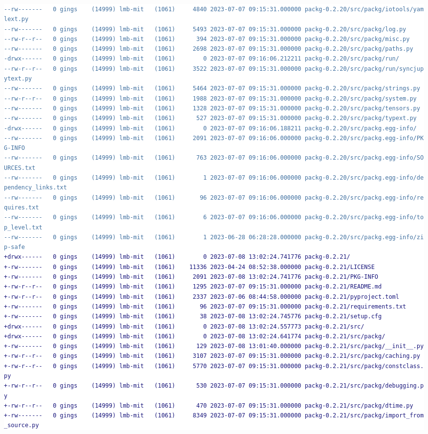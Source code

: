 ```diff
--rw-------   0 gings    (14999) lmb-mit   (1061)     4840 2023-07-07 09:15:31.000000 packg-0.2.20/src/packg/iotools/yamlext.py
--rw-------   0 gings    (14999) lmb-mit   (1061)     5493 2023-07-07 09:15:31.000000 packg-0.2.20/src/packg/log.py
--rw-r--r--   0 gings    (14999) lmb-mit   (1061)      394 2023-07-07 09:15:31.000000 packg-0.2.20/src/packg/misc.py
--rw-------   0 gings    (14999) lmb-mit   (1061)     2698 2023-07-07 09:15:31.000000 packg-0.2.20/src/packg/paths.py
-drwx------   0 gings    (14999) lmb-mit   (1061)        0 2023-07-07 09:16:06.212211 packg-0.2.20/src/packg/run/
--rw-r--r--   0 gings    (14999) lmb-mit   (1061)     3522 2023-07-07 09:15:31.000000 packg-0.2.20/src/packg/run/syncjupytext.py
--rw-------   0 gings    (14999) lmb-mit   (1061)     5464 2023-07-07 09:15:31.000000 packg-0.2.20/src/packg/strings.py
--rw-r--r--   0 gings    (14999) lmb-mit   (1061)     1988 2023-07-07 09:15:31.000000 packg-0.2.20/src/packg/system.py
--rw-------   0 gings    (14999) lmb-mit   (1061)     1328 2023-07-07 09:15:31.000000 packg-0.2.20/src/packg/tensors.py
--rw-------   0 gings    (14999) lmb-mit   (1061)      527 2023-07-07 09:15:31.000000 packg-0.2.20/src/packg/typext.py
-drwx------   0 gings    (14999) lmb-mit   (1061)        0 2023-07-07 09:16:06.188211 packg-0.2.20/src/packg.egg-info/
--rw-------   0 gings    (14999) lmb-mit   (1061)     2091 2023-07-07 09:16:06.000000 packg-0.2.20/src/packg.egg-info/PKG-INFO
--rw-------   0 gings    (14999) lmb-mit   (1061)      763 2023-07-07 09:16:06.000000 packg-0.2.20/src/packg.egg-info/SOURCES.txt
--rw-------   0 gings    (14999) lmb-mit   (1061)        1 2023-07-07 09:16:06.000000 packg-0.2.20/src/packg.egg-info/dependency_links.txt
--rw-------   0 gings    (14999) lmb-mit   (1061)       96 2023-07-07 09:16:06.000000 packg-0.2.20/src/packg.egg-info/requires.txt
--rw-------   0 gings    (14999) lmb-mit   (1061)        6 2023-07-07 09:16:06.000000 packg-0.2.20/src/packg.egg-info/top_level.txt
--rw-------   0 gings    (14999) lmb-mit   (1061)        1 2023-06-28 06:28:28.000000 packg-0.2.20/src/packg.egg-info/zip-safe
+drwx------   0 gings    (14999) lmb-mit   (1061)        0 2023-07-08 13:02:24.741776 packg-0.2.21/
+-rw-------   0 gings    (14999) lmb-mit   (1061)    11336 2023-04-24 08:52:38.000000 packg-0.2.21/LICENSE
+-rw-------   0 gings    (14999) lmb-mit   (1061)     2091 2023-07-08 13:02:24.741776 packg-0.2.21/PKG-INFO
+-rw-r--r--   0 gings    (14999) lmb-mit   (1061)     1295 2023-07-07 09:15:31.000000 packg-0.2.21/README.md
+-rw-r--r--   0 gings    (14999) lmb-mit   (1061)     2337 2023-07-06 08:44:58.000000 packg-0.2.21/pyproject.toml
+-rw-------   0 gings    (14999) lmb-mit   (1061)       96 2023-07-07 09:15:31.000000 packg-0.2.21/requirements.txt
+-rw-------   0 gings    (14999) lmb-mit   (1061)       38 2023-07-08 13:02:24.745776 packg-0.2.21/setup.cfg
+drwx------   0 gings    (14999) lmb-mit   (1061)        0 2023-07-08 13:02:24.557773 packg-0.2.21/src/
+drwx------   0 gings    (14999) lmb-mit   (1061)        0 2023-07-08 13:02:24.641774 packg-0.2.21/src/packg/
+-rw-------   0 gings    (14999) lmb-mit   (1061)      129 2023-07-08 13:01:40.000000 packg-0.2.21/src/packg/__init__.py
+-rw-r--r--   0 gings    (14999) lmb-mit   (1061)     3107 2023-07-07 09:15:31.000000 packg-0.2.21/src/packg/caching.py
+-rw-r--r--   0 gings    (14999) lmb-mit   (1061)     5770 2023-07-07 09:15:31.000000 packg-0.2.21/src/packg/constclass.py
+-rw-r--r--   0 gings    (14999) lmb-mit   (1061)      530 2023-07-07 09:15:31.000000 packg-0.2.21/src/packg/debugging.py
+-rw-r--r--   0 gings    (14999) lmb-mit   (1061)      470 2023-07-07 09:15:31.000000 packg-0.2.21/src/packg/dtime.py
+-rw-------   0 gings    (14999) lmb-mit   (1061)     8349 2023-07-07 09:15:31.000000 packg-0.2.21/src/packg/import_from_source.py
```